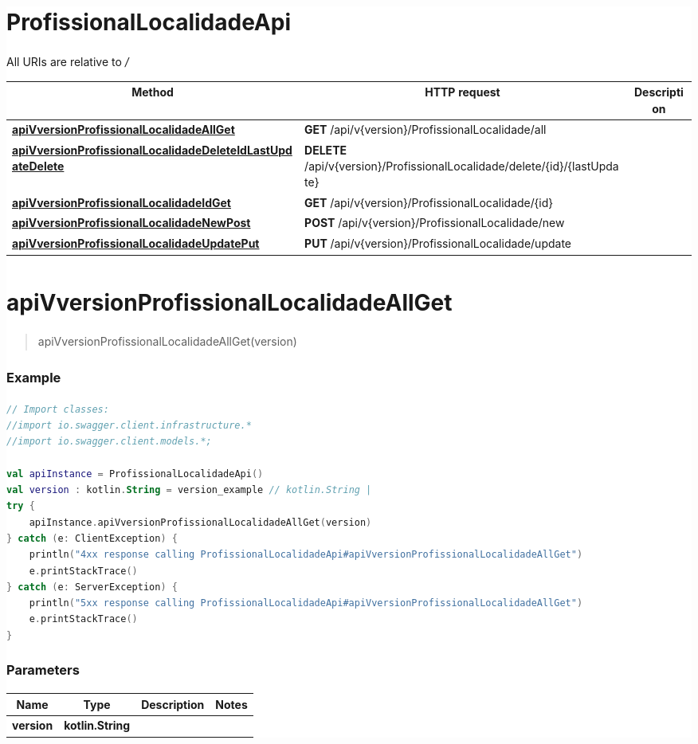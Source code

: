 # ProfissionalLocalidadeApi

All URIs are relative to */*

Method | HTTP request | Description
------------- | ------------- | -------------
[**apiVversionProfissionalLocalidadeAllGet**](ProfissionalLocalidadeApi.md#apiVversionProfissionalLocalidadeAllGet) | **GET** /api/v{version}/ProfissionalLocalidade/all | 
[**apiVversionProfissionalLocalidadeDeleteIdLastUpdateDelete**](ProfissionalLocalidadeApi.md#apiVversionProfissionalLocalidadeDeleteIdLastUpdateDelete) | **DELETE** /api/v{version}/ProfissionalLocalidade/delete/{id}/{lastUpdate} | 
[**apiVversionProfissionalLocalidadeIdGet**](ProfissionalLocalidadeApi.md#apiVversionProfissionalLocalidadeIdGet) | **GET** /api/v{version}/ProfissionalLocalidade/{id} | 
[**apiVversionProfissionalLocalidadeNewPost**](ProfissionalLocalidadeApi.md#apiVversionProfissionalLocalidadeNewPost) | **POST** /api/v{version}/ProfissionalLocalidade/new | 
[**apiVversionProfissionalLocalidadeUpdatePut**](ProfissionalLocalidadeApi.md#apiVversionProfissionalLocalidadeUpdatePut) | **PUT** /api/v{version}/ProfissionalLocalidade/update | 

<a name="apiVversionProfissionalLocalidadeAllGet"></a>
# **apiVversionProfissionalLocalidadeAllGet**
> apiVversionProfissionalLocalidadeAllGet(version)



### Example
```kotlin
// Import classes:
//import io.swagger.client.infrastructure.*
//import io.swagger.client.models.*;

val apiInstance = ProfissionalLocalidadeApi()
val version : kotlin.String = version_example // kotlin.String | 
try {
    apiInstance.apiVversionProfissionalLocalidadeAllGet(version)
} catch (e: ClientException) {
    println("4xx response calling ProfissionalLocalidadeApi#apiVversionProfissionalLocalidadeAllGet")
    e.printStackTrace()
} catch (e: ServerException) {
    println("5xx response calling ProfissionalLocalidadeApi#apiVversionProfissionalLocalidadeAllGet")
    e.printStackTrace()
}
```

### Parameters

Name | Type | Description  | Notes
------------- | ------------- | ------------- | -------------
 **version** | **kotlin.String**|  |
